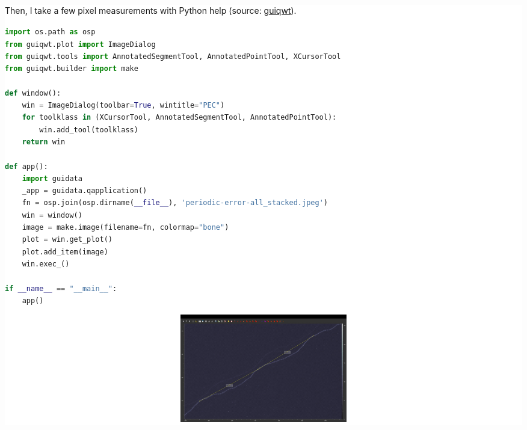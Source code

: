 Then, I take a few pixel measurements with Python help (source: [guiqwt](https://github.com/PlotPyStack/guiqwt)).

```python
import os.path as osp
from guiqwt.plot import ImageDialog
from guiqwt.tools import AnnotatedSegmentTool, AnnotatedPointTool, XCursorTool
from guiqwt.builder import make

def window():
    win = ImageDialog(toolbar=True, wintitle="PEC")
    for toolklass in (XCursorTool, AnnotatedSegmentTool, AnnotatedPointTool):
        win.add_tool(toolklass)
    return win

def app():
    import guidata
    _app = guidata.qapplication()
    fn = osp.join(osp.dirname(__file__), 'periodic-error-all_stacked.jpeg')
    win = window()
    image = make.image(filename=fn, colormap="bone")
    plot = win.get_plot()
    plot.add_item(image)
    win.exec_()

if __name__ == "__main__":
    app()
```

<p align="center">
  <img src="images/periodic_error/periodic-error-measure-1.jpeg" width="32%">